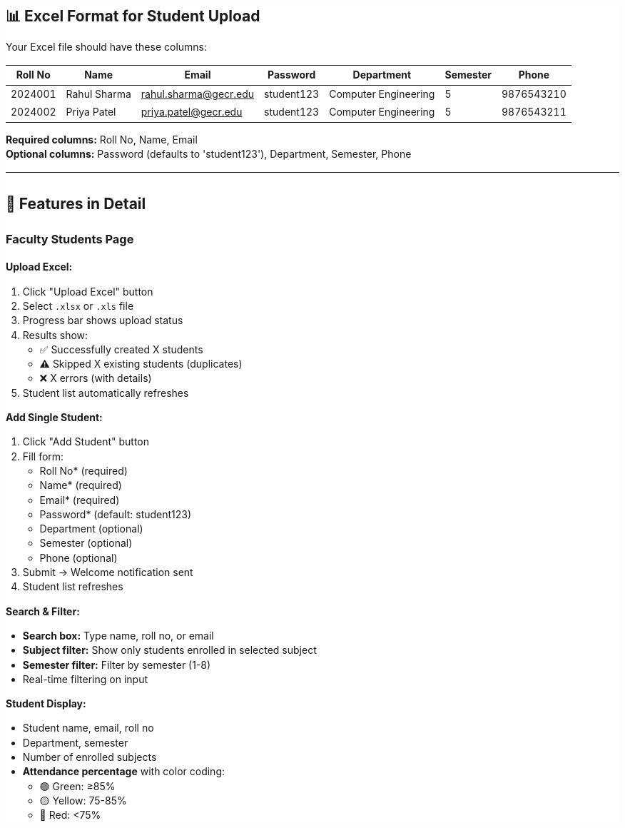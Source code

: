 
## 📊 Excel Format for Student Upload

Your Excel file should have these columns:

| Roll No  | Name         | Email                  | Password    | Department             | Semester | Phone       |
|----------|--------------|------------------------|-------------|------------------------|----------|-------------|
| 2024001  | Rahul Sharma | rahul.sharma@gecr.edu  | student123  | Computer Engineering   | 5        | 9876543210  |
| 2024002  | Priya Patel  | priya.patel@gecr.edu   | student123  | Computer Engineering   | 5        | 9876543211  |

**Required columns:** Roll No, Name, Email  
**Optional columns:** Password (defaults to 'student123'), Department, Semester, Phone

---

## 🎯 Features in Detail

### Faculty Students Page

**Upload Excel:**
1. Click "Upload Excel" button
2. Select `.xlsx` or `.xls` file
3. Progress bar shows upload status
4. Results show:
   - ✅ Successfully created X students
   - ⚠️ Skipped X existing students (duplicates)
   - ❌ X errors (with details)
5. Student list automatically refreshes

**Add Single Student:**
1. Click "Add Student" button
2. Fill form:
   - Roll No* (required)
   - Name* (required)
   - Email* (required)
   - Password* (default: student123)
   - Department (optional)
   - Semester (optional)
   - Phone (optional)
3. Submit → Welcome notification sent
4. Student list refreshes

**Search & Filter:**
- **Search box:** Type name, roll no, or email
- **Subject filter:** Show only students enrolled in selected subject
- **Semester filter:** Filter by semester (1-8)
- Real-time filtering on input

**Student Display:**
- Student name, email, roll no
- Department, semester
- Number of enrolled subjects
- **Attendance percentage** with color coding:
  - 🟢 Green: ≥85%
  - 🟡 Yellow: 75-85%
  - 🔴 Red: <75%
